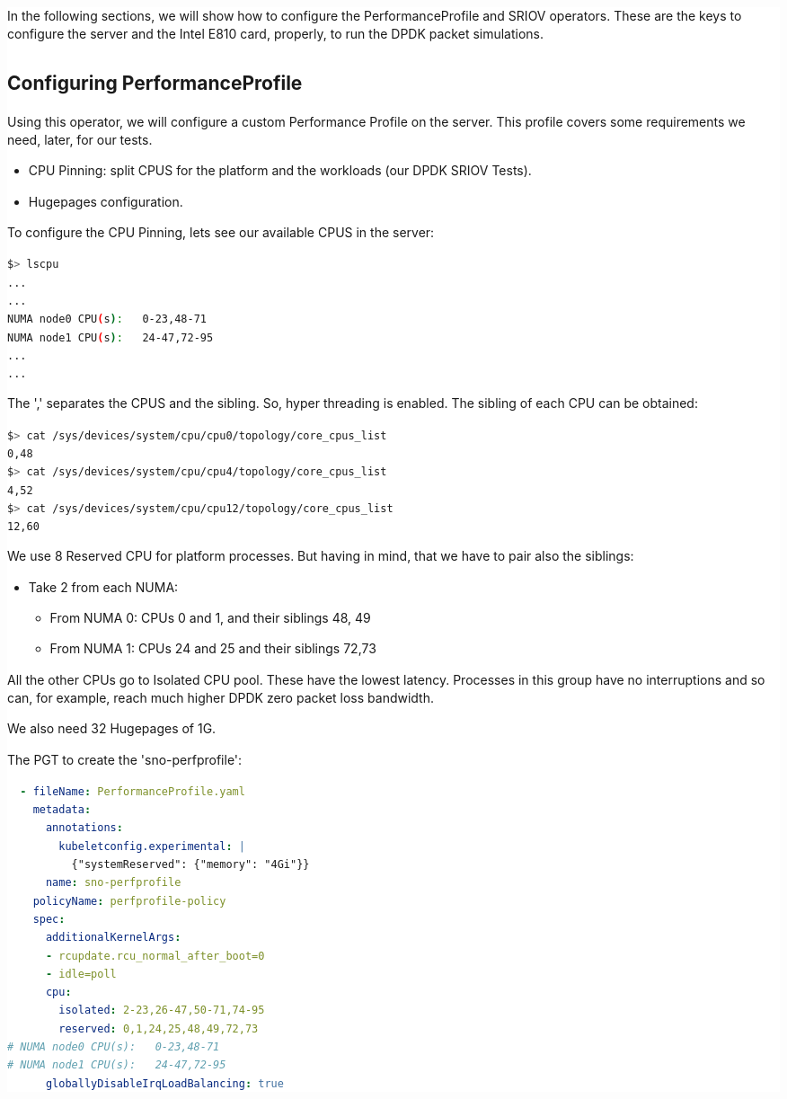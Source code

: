 In the following sections, we will show how to configure the PerformanceProfile and SRIOV operators. These are the keys to configure the server and the Intel E810 card, properly, to run the DPDK packet simulations.

## Configuring PerformanceProfile

Using this operator, we will configure a custom Performance Profile on the server. This profile covers some requirements we need, later, for our tests.

* CPU Pinning: split CPUS for the platform and the workloads (our DPDK SRIOV Tests).

* Hugepages  configuration.

To configure the CPU Pinning, lets see our available CPUS in the server:

```bash
$> lscpu
...
...
NUMA node0 CPU(s):   0-23,48-71
NUMA node1 CPU(s):   24-47,72-95
...
...
```

The ',' separates the CPUS and the sibling. So, hyper threading is enabled. The sibling of each CPU can be obtained:

```bash
$> cat /sys/devices/system/cpu/cpu0/topology/core_cpus_list
0,48
$> cat /sys/devices/system/cpu/cpu4/topology/core_cpus_list
4,52
$> cat /sys/devices/system/cpu/cpu12/topology/core_cpus_list
12,60
```

We use 8 Reserved CPU for platform processes. But having in mind, that we have to pair also the siblings:

* Take 2 from each NUMA:
  
  * From NUMA 0: CPUs 0 and 1, and their siblings 48, 49
  
  * From NUMA 1: CPUs 24 and 25 and their siblings 72,73

All the other CPUs go to Isolated CPU pool. These have the lowest latency. Processes in this group have no interruptions and so can, for example, reach much higher DPDK zero packet loss bandwidth.

We also need 32 Hugepages of 1G.

The PGT to create the 'sno-perfprofile':

```yaml
  - fileName: PerformanceProfile.yaml
    metadata:
      annotations:
        kubeletconfig.experimental: |
          {"systemReserved": {"memory": "4Gi"}}
      name: sno-perfprofile
    policyName: perfprofile-policy
    spec:
      additionalKernelArgs:
      - rcupdate.rcu_normal_after_boot=0
      - idle=poll
      cpu:
        isolated: 2-23,26-47,50-71,74-95
        reserved: 0,1,24,25,48,49,72,73
# NUMA node0 CPU(s):   0-23,48-71
# NUMA node1 CPU(s):   24-47,72-95
      globallyDisableIrqLoadBalancing: true
```